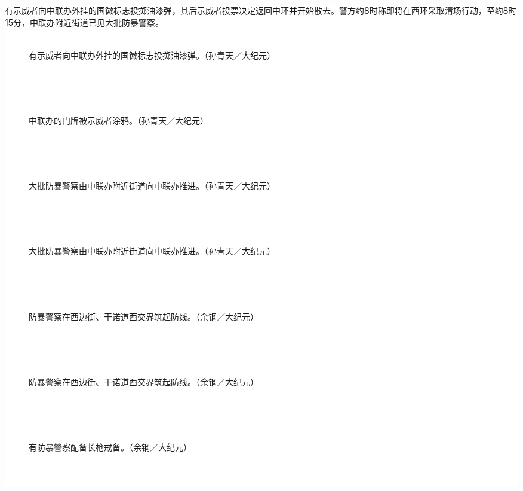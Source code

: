  <p>
  有示威者向中联办外挂的国徽标志投掷油漆弹，其后示威者投票决定返回中环并开始散去。警方约8时称即将在西环采取清场行动，至约8时15分，中联办附近街道已见大批防暴警察。
 </p>
 <figure class="wp-caption aligncenter" id="attachment_11399671" style="width: 600px">
  <ok href="http://i.epochtimes.com/assets/uploads/2019/07/1907210817091366.jpg">
   <img alt="" class="wp-image-11399671 size-large" src="http://i.epochtimes.com/assets/uploads/2019/07/1907210817091366-600x450.jpg"/>
  </ok>
  <br/><figcaption class="wp-caption-text">
   有示威者向中联办外挂的国徽标志投掷油漆弹。（孙青天／大纪元）
  </figcaption><br/>
 </figure><br/>
 <figure class="wp-caption aligncenter" id="attachment_11399672" style="width: 600px">
  <ok href="http://i.epochtimes.com/assets/uploads/2019/07/1907210817061366.jpg">
   <img alt="" class="size-large wp-image-11399672" src="http://i.epochtimes.com/assets/uploads/2019/07/1907210817061366-600x450.jpg"/>
  </ok>
  <br/><figcaption class="wp-caption-text">
   中联办的门牌被示威者涂鸦。（孙青天／大纪元）
  </figcaption><br/>
 </figure><br/>
 <figure class="wp-caption aligncenter" id="attachment_11399680" style="width: 600px">
  <ok href="http://i.epochtimes.com/assets/uploads/2019/07/1907210825201366.jpg">
   <img alt="" class="size-large wp-image-11399680" src="http://i.epochtimes.com/assets/uploads/2019/07/1907210825201366-600x450.jpg" title=""/>
  </ok>
  <br/><figcaption class="wp-caption-text">
   大批防暴警察由中联办附近街道向中联办推进。（孙青天／大纪元）
  </figcaption><br/>
 </figure><br/>
 <figure class="wp-caption aligncenter" id="attachment_11399682" style="width: 600px">
  <ok href="http://i.epochtimes.com/assets/uploads/2019/07/1907210825231366.jpg">
   <img alt="" class="size-large wp-image-11399682" src="http://i.epochtimes.com/assets/uploads/2019/07/1907210825231366-600x450.jpg" title=""/>
  </ok>
  <br/><figcaption class="wp-caption-text">
   大批防暴警察由中联办附近街道向中联办推进。（孙青天／大纪元）
  </figcaption><br/>
 </figure><br/>
 <figure class="wp-caption aligncenter" id="attachment_11399713" style="width: 600px">
  <ok href="http://i.epochtimes.com/assets/uploads/2019/07/1907210843051366.jpg">
   <img alt="" class="size-large wp-image-11399713" src="http://i.epochtimes.com/assets/uploads/2019/07/1907210843051366-600x450.jpg" title=""/>
  </ok>
  <br/><figcaption class="wp-caption-text">
   防暴警察在西边街、干诺道西交界筑起防线。（余钢／大纪元）
  </figcaption><br/>
 </figure><br/>
 <figure class="wp-caption aligncenter" id="attachment_11399715" style="width: 600px">
  <ok href="http://i.epochtimes.com/assets/uploads/2019/07/1907210843081366.jpg">
   <img alt="" class="size-large wp-image-11399715" src="http://i.epochtimes.com/assets/uploads/2019/07/1907210843081366-600x450.jpg" title=""/>
  </ok>
  <br/><figcaption class="wp-caption-text">
   防暴警察在西边街、干诺道西交界筑起防线。（余钢／大纪元）
  </figcaption><br/>
 </figure><br/>
 <figure class="wp-caption aligncenter" id="attachment_11399717" style="width: 600px">
  <ok href="http://i.epochtimes.com/assets/uploads/2019/07/1907210843111366.jpg">
   <img alt="" class="size-large wp-image-11399717" src="http://i.epochtimes.com/assets/uploads/2019/07/1907210843111366-600x450.jpg" title=""/>
  </ok>
  <br/><figcaption class="wp-caption-text">
   有防暴警察配备长枪戒备。（余钢／大纪元）
  </figcaption><br/>
 </figure><br/>